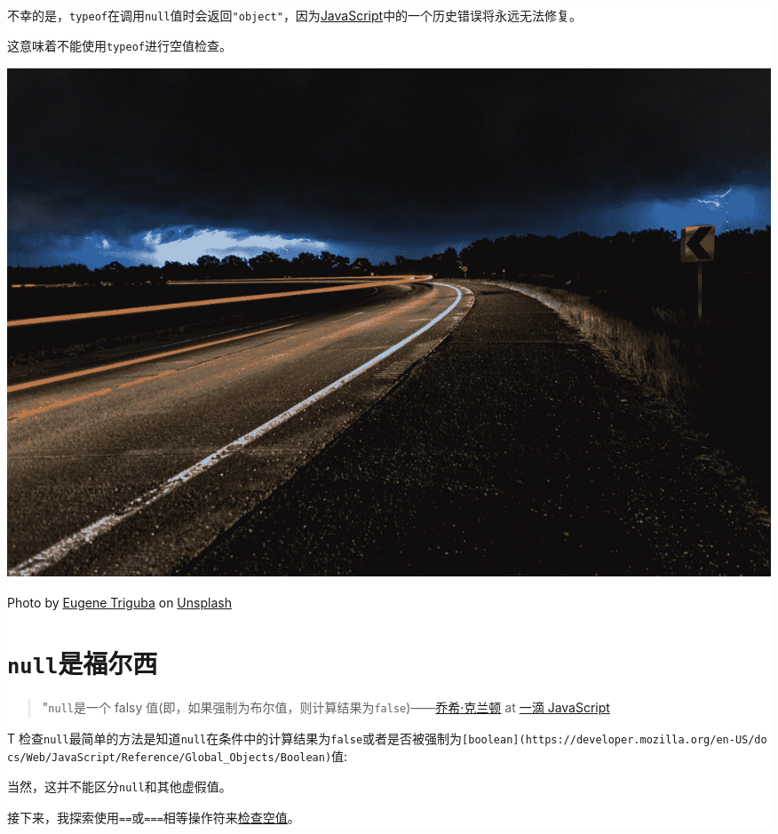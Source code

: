 不幸的是，`typeof`在调用`null`值时会返回`"object"`，因为[JavaScript](https://alexanderell.is/posts/typeof-null/)中的一个历史错误将永远无法修复。

这意味着不能使用`typeof`进行空值检查。

![](img/36e5a5961b9e13db40ea3880ab5dae63.png)

Photo by [Eugene Triguba](https://unsplash.com/@eugenetriguba?utm_source=medium&utm_medium=referral) on [Unsplash](https://unsplash.com?utm_source=medium&utm_medium=referral)

# `null`是福尔西

> "`null`是一个 falsy 值(即，如果强制为布尔值，则计算结果为`false`)——[乔希·克兰顿](http://adripofjavascript.com/about/default.htm) at [一滴 JavaScript](http://adripofjavascript.com/blog/drips/equals-equals-null-in-javascript.html)

T 检查`null`最简单的方法是知道`null`在条件中的计算结果为`false`或者是否被强制为`[boolean](https://developer.mozilla.org/en-US/docs/Web/JavaScript/Reference/Global_Objects/Boolean)`值:

当然，这并不能区分`null`和其他虚假值。

接下来，我探索使用`==`或`===`相等操作符来[检查空值](https://medium.com/javascript-in-plain-english/how-to-check-for-null-in-javascript-dffab64d8ed5)。
